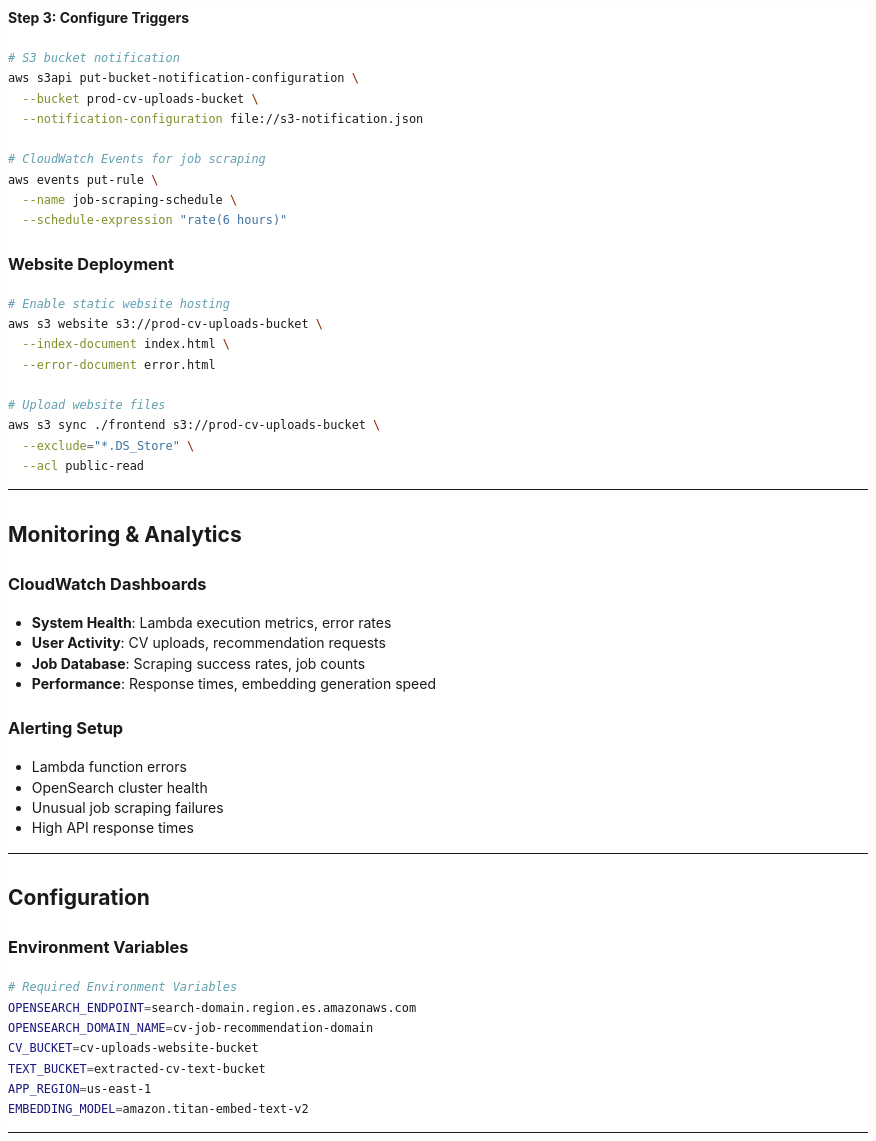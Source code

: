 #### **Step 3: Configure Triggers**
```bash
# S3 bucket notification
aws s3api put-bucket-notification-configuration \
  --bucket prod-cv-uploads-bucket \
  --notification-configuration file://s3-notification.json

# CloudWatch Events for job scraping
aws events put-rule \
  --name job-scraping-schedule \
  --schedule-expression "rate(6 hours)"
```

### **Website Deployment**
```bash
# Enable static website hosting
aws s3 website s3://prod-cv-uploads-bucket \
  --index-document index.html \
  --error-document error.html

# Upload website files
aws s3 sync ./frontend s3://prod-cv-uploads-bucket \
  --exclude="*.DS_Store" \
  --acl public-read
```

---

## Monitoring & Analytics

###  **CloudWatch Dashboards**
- **System Health**: Lambda execution metrics, error rates
- **User Activity**: CV uploads, recommendation requests
- **Job Database**: Scraping success rates, job counts
- **Performance**: Response times, embedding generation speed

###  **Alerting Setup**
- Lambda function errors
- OpenSearch cluster health
- Unusual job scraping failures
- High API response times
---

## Configuration

### **Environment Variables**
```bash
# Required Environment Variables
OPENSEARCH_ENDPOINT=search-domain.region.es.amazonaws.com
OPENSEARCH_DOMAIN_NAME=cv-job-recommendation-domain
CV_BUCKET=cv-uploads-website-bucket
TEXT_BUCKET=extracted-cv-text-bucket
APP_REGION=us-east-1
EMBEDDING_MODEL=amazon.titan-embed-text-v2
```

---